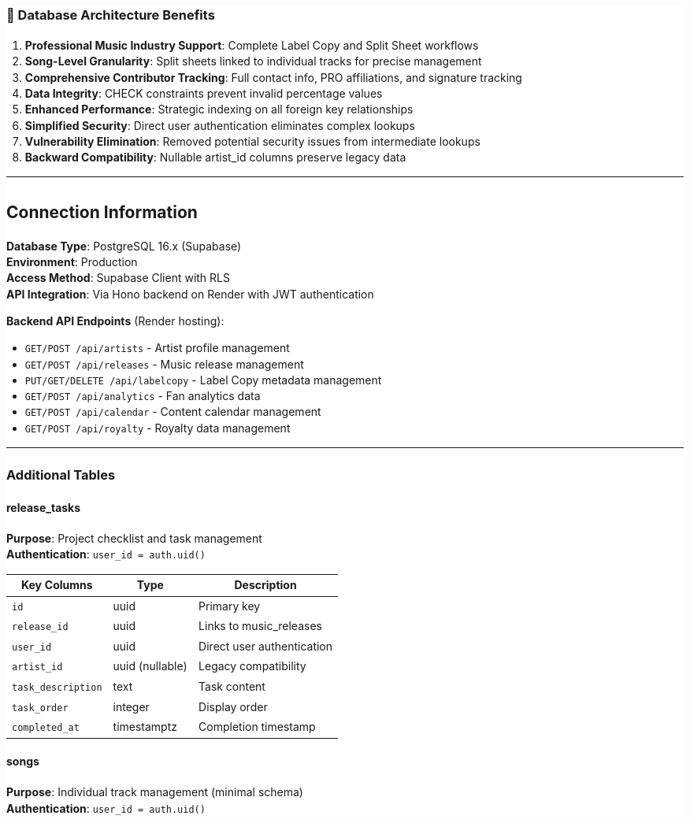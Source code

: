 ### 🎯 Database Architecture Benefits
1. **Professional Music Industry Support**: Complete Label Copy and Split Sheet workflows
2. **Song-Level Granularity**: Split sheets linked to individual tracks for precise management
3. **Comprehensive Contributor Tracking**: Full contact info, PRO affiliations, and signature tracking
4. **Data Integrity**: CHECK constraints prevent invalid percentage values
5. **Enhanced Performance**: Strategic indexing on all foreign key relationships
6. **Simplified Security**: Direct user authentication eliminates complex lookups
7. **Vulnerability Elimination**: Removed potential security issues from intermediate lookups
8. **Backward Compatibility**: Nullable artist_id columns preserve legacy data

---

## Connection Information

**Database Type**: PostgreSQL 16.x (Supabase)  
**Environment**: Production  
**Access Method**: Supabase Client with RLS  
**API Integration**: Via Hono backend on Render with JWT authentication  

**Backend API Endpoints** (Render hosting):
- `GET/POST /api/artists` - Artist profile management
- `GET/POST /api/releases` - Music release management
- `PUT/GET/DELETE /api/labelcopy` - Label Copy metadata management
- `GET/POST /api/analytics` - Fan analytics data
- `GET/POST /api/calendar` - Content calendar management
- `GET/POST /api/royalty` - Royalty data management

---

### Additional Tables

#### release_tasks
**Purpose**: Project checklist and task management  
**Authentication**: `user_id = auth.uid()`

| Key Columns | Type | Description |
|-------------|------|-------------|
| `id` | uuid | Primary key |
| `release_id` | uuid | Links to music_releases |
| `user_id` | uuid | Direct user authentication |
| `artist_id` | uuid (nullable) | Legacy compatibility |
| `task_description` | text | Task content |
| `task_order` | integer | Display order |
| `completed_at` | timestamptz | Completion timestamp |

#### songs
**Purpose**: Individual track management (minimal schema)  
**Authentication**: `user_id = auth.uid()`
